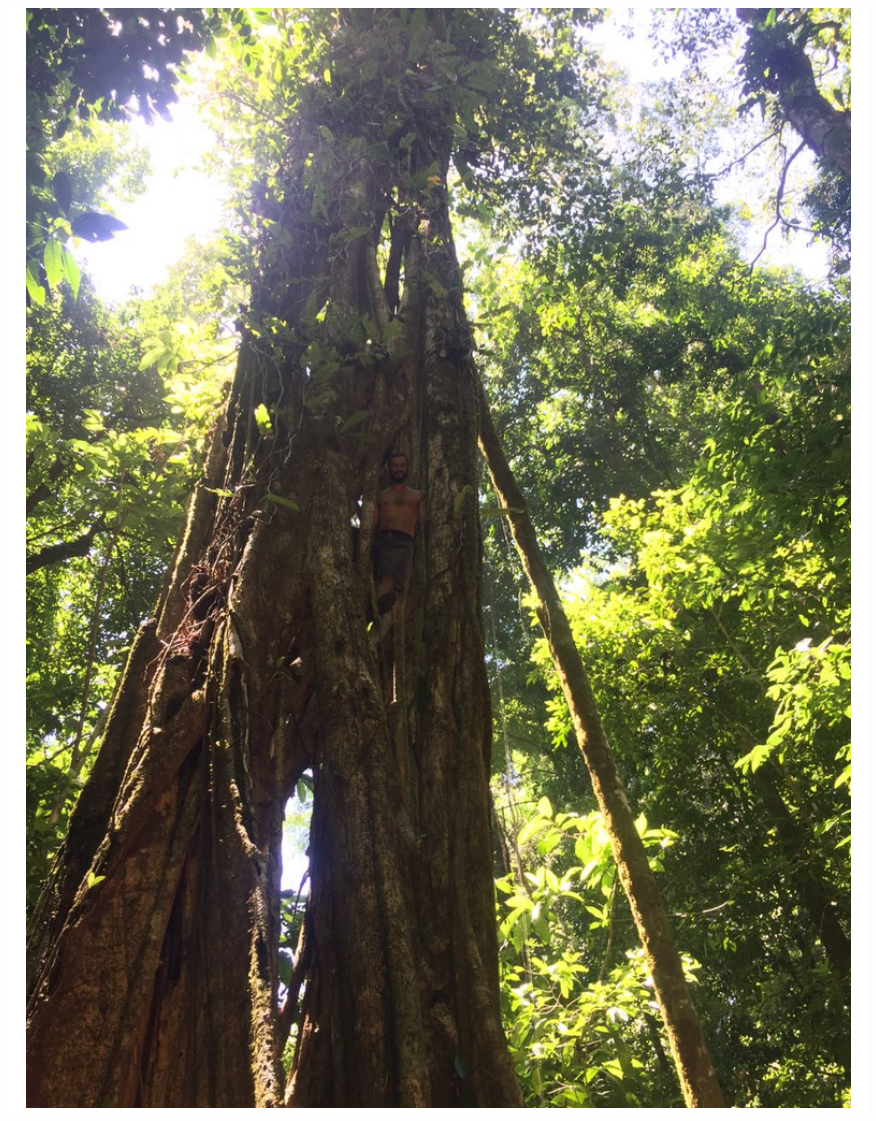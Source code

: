 <img style="width:100%" src="https://raw.githubusercontent.com/lucachaco/costaricafreeriders/gh-pages/assets/WhatsApp%20Image%202017-05-25%20at%2012.20.37%20PM.jpeg" />




